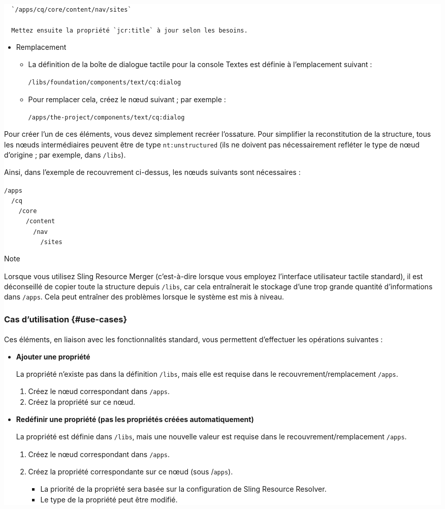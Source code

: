       `/apps/cq/core/content/nav/sites`

      Mettez ensuite la propriété `jcr:title` à jour selon les besoins.

* Remplacement

   * La définition de la boîte de dialogue tactile pour la console Textes est définie à l’emplacement suivant :

      `/libs/foundation/components/text/cq:dialog`

   * Pour remplacer cela, créez le nœud suivant ; par exemple :

      `/apps/the-project/components/text/cq:dialog`

Pour créer l’un de ces éléments, vous devez simplement recréer l’ossature. Pour simplifier la reconstitution de la structure, tous les nœuds intermédiaires peuvent être de type `nt:unstructured` (ils ne doivent pas nécessairement refléter le type de nœud d’origine ; par exemple, dans `/libs`).

Ainsi, dans l’exemple de recouvrement ci-dessus, les nœuds suivants sont nécessaires :

```shell
/apps
  /cq
    /core
      /content
        /nav
          /sites
```

>[!NOTE]
>
>Lorsque vous utilisez Sling Resource Merger (c’est-à-dire lorsque vous employez l’interface utilisateur tactile standard), il est déconseillé de copier toute la structure depuis `/libs`, car cela entraînerait le stockage d’une trop grande quantité d’informations dans `/apps`. Cela peut entraîner des problèmes lorsque le système est mis à niveau.

### Cas d’utilisation {#use-cases}

Ces éléments, en liaison avec les fonctionnalités standard, vous permettent d’effectuer les opérations suivantes :

* **Ajouter une propriété**

   La propriété n’existe pas dans la définition `/libs`, mais elle est requise dans le recouvrement/remplacement `/apps`.

   1. Créez le nœud correspondant dans `/apps`.
   1. Créez la propriété sur ce nœud.

* **Redéfinir une propriété (pas les propriétés créées automatiquement)**

   La propriété est définie dans `/libs`, mais une nouvelle valeur est requise dans le recouvrement/remplacement `/apps`.

   1. Créez le nœud correspondant dans `/apps`.
   1. Créez la propriété correspondante sur ce nœud (sous /`apps`).

      * La priorité de la propriété sera basée sur la configuration de Sling Resource Resolver.
      * Le type de la propriété peut être modifié.
